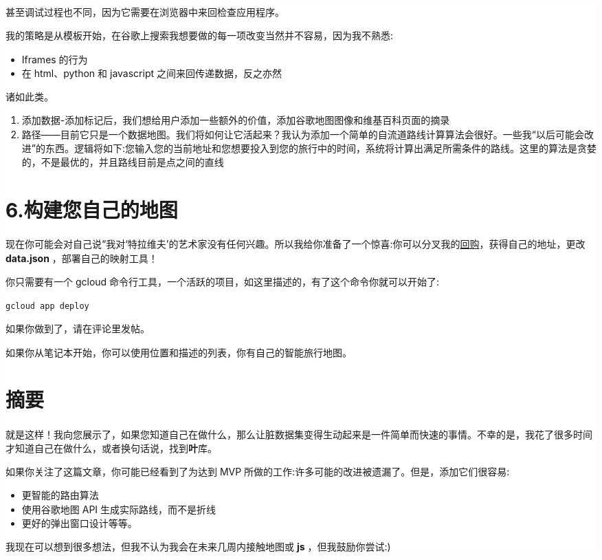 甚至调试过程也不同，因为它需要在浏览器中来回检查应用程序。

我的策略是从模板开始，在谷歌上搜索我想要做的每一项改变当然并不容易，因为我不熟悉:

*   Iframes 的行为
*   在 html、python 和 javascript 之间来回传递数据，反之亦然

诸如此类。

1.  添加数据-添加标记后，我们想给用户添加一些额外的价值，添加谷歌地图图像和维基百科页面的摘录
2.  路径——目前它只是一个数据地图。我们将如何让它活起来？我认为添加一个简单的自流道路线计算算法会很好。一些我“以后可能会改进”的东西。逻辑将如下:您输入您的当前地址和您想要投入到您的旅行中的时间，系统将计算出满足所需条件的路线。这里的算法是贪婪的，不是最优的，并且路线目前是点之间的直线

# 6.构建您自己的地图

现在你可能会对自己说“我对‘特拉维夫’的艺术家没有任何兴趣。所以我给你准备了一个惊喜:你可以分叉我的[回购](https://github.com/shgidi/ta_mapping_app)，获得自己的地址，更改 **data.json** ，部署自己的映射工具！

你只需要有一个 gcloud 命令行工具，一个活跃的项目，如这里描述的，有了这个命令你就可以开始了:

```
gcloud app deploy
```

如果你做到了，请在评论里发帖。

如果你从笔记本开始，你可以使用位置和描述的列表，你有自己的智能旅行地图。

# 摘要

就是这样！我向您展示了，如果您知道自己在做什么，那么让脏数据集变得生动起来是一件简单而快速的事情。不幸的是，我花了很多时间才知道自己在做什么，或者换句话说，找到**叶**库。

如果你关注了这篇文章，你可能已经看到了为达到 MVP 所做的工作:许多可能的改进被遗漏了。但是，添加它们很容易:

*   更智能的路由算法
*   使用谷歌地图 API 生成实际路线，而不是折线
*   更好的弹出窗口设计等等。

我现在可以想到很多想法，但我不认为我会在未来几周内接触地图或 **js** ，但我鼓励你尝试:)